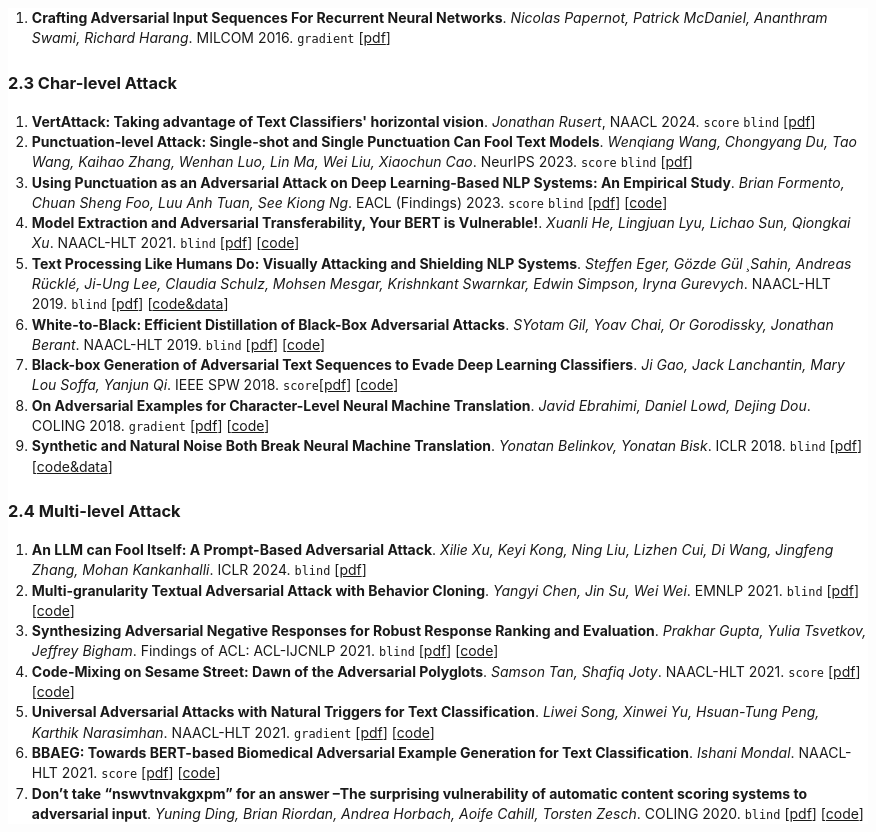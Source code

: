 1. **Crafting Adversarial Input Sequences For Recurrent Neural Networks**. *Nicolas Papernot, Patrick McDaniel, Ananthram Swami, Richard Harang*. MILCOM 2016. `gradient` [[pdf](https://arxiv.org/pdf/1604.08275.pdf)]

### 2.3 Char-level Attack
1. **VertAttack: Taking advantage of Text Classifiers' horizontal vision**. *Jonathan Rusert*, NAACL 2024. `score` `blind` [[pdf](https://aclanthology.org/2024.naacl-long.41.pdf)]
1. **Punctuation-level Attack: Single-shot and Single Punctuation Can Fool Text Models**. *Wenqiang Wang, Chongyang Du, Tao Wang, Kaihao Zhang, Wenhan Luo, Lin Ma, Wei Liu, Xiaochun Cao*. NeurIPS 2023. `score` `blind` [[pdf](https://proceedings.neurips.cc/paper_files/paper/2023/file/9a9f4e15ad0d680429a3e0570a96f763-Paper-Conference.pdf)]
1. **Using Punctuation as an Adversarial Attack on Deep Learning-Based NLP Systems: An Empirical Study**.
  *Brian Formento, Chuan Sheng Foo, Luu Anh Tuan, See Kiong Ng*. EACL (Findings) 2023. `score` `blind` [[pdf](https://aclanthology.org/2023.findings-eacl.1.pdf)] [[code](https://github.com/Aniloid2/EmpiricalPunctuationInsertionAttacks)]
1. **Model Extraction and Adversarial Transferability, Your BERT is Vulnerable!**.
  *Xuanli He, Lingjuan Lyu, Lichao Sun, Qiongkai Xu*. NAACL-HLT 2021. `blind` [[pdf](https://aclanthology.org/2021.naacl-main.161.pdf)] [[code](https://github.com/xlhex/extract_and_transfer)]
1. **Text Processing Like Humans Do: Visually Attacking and Shielding NLP Systems**.
*Steffen Eger, Gözde Gül ¸Sahin, Andreas Rücklé, Ji-Ung Lee, Claudia Schulz, Mohsen Mesgar, Krishnkant Swarnkar, Edwin Simpson, Iryna Gurevych*. NAACL-HLT 2019. `blind` [[pdf](https://www.aclweb.org/anthology/N19-1165)] [[code&data](https://github.com/UKPLab/naacl2019-like-humans-visual-attacks)]
1. **White-to-Black: Efficient Distillation of Black-Box Adversarial Attacks**.
*SYotam Gil, Yoav Chai, Or Gorodissky, Jonathan Berant*. NAACL-HLT 2019.  `blind` [[pdf](https://www.aclweb.org/anthology/N19-1139.pdf)] [[code](https://github.com/orgoro/white-2-black)]
1. **Black-box Generation of Adversarial Text Sequences to Evade Deep Learning Classifiers**.
*Ji Gao, Jack Lanchantin, Mary Lou Soffa, Yanjun Qi*. IEEE SPW 2018. `score`[[pdf](https://ieeexplore.ieee.org/document/8424632)] [[code](https://github.com/QData/deepWordBug)]
1. **On Adversarial Examples for Character-Level Neural Machine Translation**.
*Javid Ebrahimi, Daniel Lowd, Dejing Dou*. COLING 2018. `gradient` [[pdf](https://www.aclweb.org/anthology/C18-1055)] [[code](https://github.com/jebivid/adversarial-nmt)]
1. **Synthetic and Natural Noise Both Break Neural Machine Translation**.
*Yonatan Belinkov, Yonatan Bisk*. ICLR 2018. `blind` [[pdf](https://arxiv.org/pdf/1711.02173.pdf)] [[code&data](https://github.com/ybisk/charNMT-noise)]

### 2.4 Multi-level Attack
1. **An LLM can Fool Itself: A Prompt-Based Adversarial Attack**. *Xilie Xu, Keyi Kong, Ning Liu, Lizhen Cui, Di Wang, Jingfeng Zhang, Mohan Kankanhalli*. ICLR 2024. `blind` [[pdf](https://arxiv.org/pdf/2310.13345.pdf)] 
1. **Multi-granularity Textual Adversarial Attack with Behavior Cloning**. *Yangyi Chen, Jin Su, Wei Wei*. EMNLP 2021. `blind` [[pdf](https://aclanthology.org/2021.emnlp-main.371.pdf)] [[code](https://github.com/Yangyi-Chen/MAYA)]
1. **Synthesizing Adversarial Negative Responses for Robust Response Ranking and Evaluation**. *Prakhar Gupta, Yulia Tsvetkov, Jeffrey Bigham*. Findings of ACL: ACL-IJCNLP 2021. `blind` [[pdf](https://aclanthology.org/2021.findings-acl.338.pdf)] [[code](https://github.com/prakharguptaz/Adv_gen_dialogue)]
1. **Code-Mixing on Sesame Street: Dawn of the Adversarial Polyglots**. *Samson Tan, Shafiq Joty*. NAACL-HLT 2021. `score` [[pdf](https://aclanthology.org/2021.naacl-main.282.pdf)] [[code](https://github.com/salesforce/adversarial-polyglots)]
1. **Universal Adversarial Attacks with Natural Triggers for Text Classification**. *Liwei Song, Xinwei Yu, Hsuan-Tung Peng, Karthik Narasimhan*. NAACL-HLT 2021. `gradient` [[pdf](https://aclanthology.org/2021.naacl-main.291.pdf)] [[code](https://github.com/Hsuan-Tung/universal_attack_natural_trigger)]
1. **BBAEG: Towards BERT-based Biomedical Adversarial Example Generation for Text Classification**. *Ishani Mondal*. NAACL-HLT 2021. `score` [[pdf](https://aclanthology.org/2021.naacl-main.423.pdf)] [[code](https://github.com/Ishani-Mondal/BBAEG.git)]
1. **Don’t take “nswvtnvakgxpm” for an answer –The surprising vulnerability of automatic content scoring systems to adversarial input**. *Yuning Ding, Brian Riordan, Andrea Horbach, Aoife Cahill, Torsten Zesch*. COLING 2020. `blind` [[pdf](https://aclanthology.org/2020.coling-main.76.pdf)] [[code](https://github.com/ltl-ude/adversarials)]